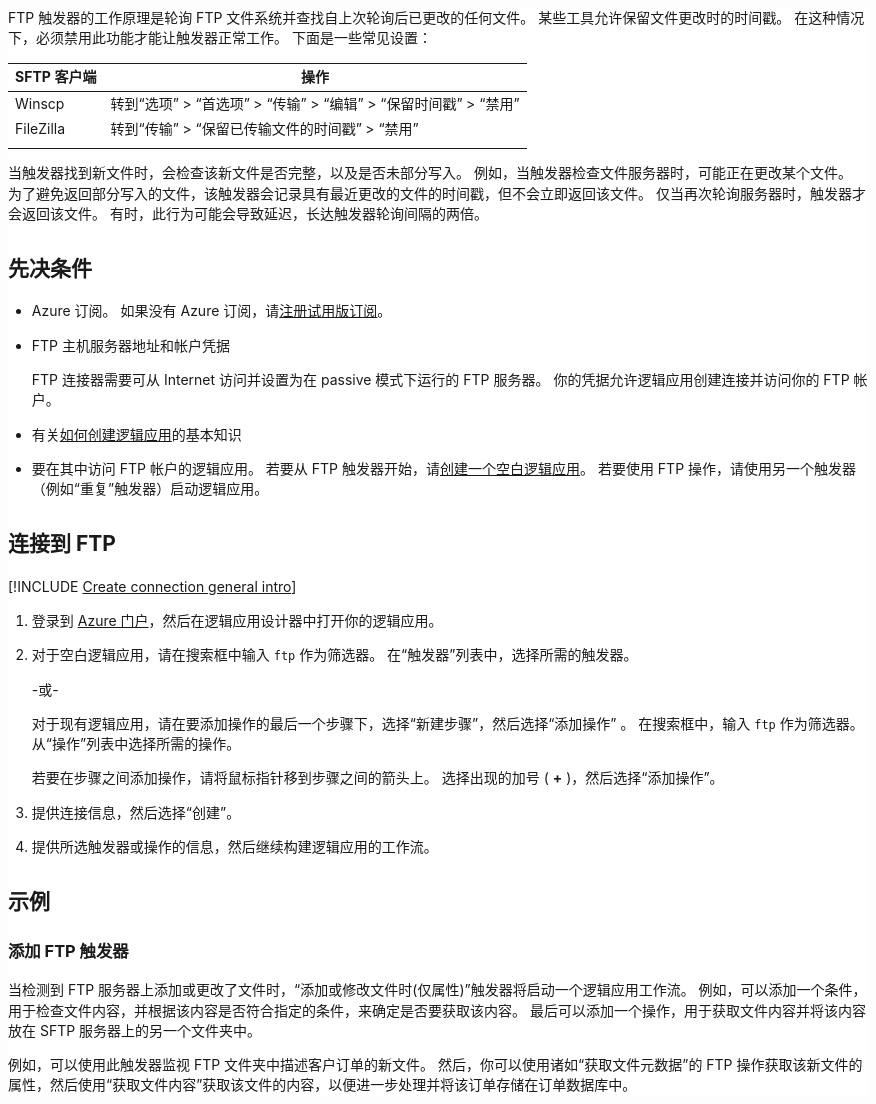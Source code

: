 FTP 触发器的工作原理是轮询 FTP 文件系统并查找自上次轮询后已更改的任何文件。 某些工具允许保留文件更改时的时间戳。 在这种情况下，必须禁用此功能才能让触发器正常工作。 下面是一些常见设置：

| SFTP 客户端 | 操作 |
|-------------|--------|
| Winscp | 转到“选项” > “首选项” > “传输” > “编辑” > “保留时间戳” > “禁用”      |
| FileZilla | 转到“传输” > “保留已传输文件的时间戳” > “禁用”   |
|||

当触发器找到新文件时，会检查该新文件是否完整，以及是否未部分写入。 例如，当触发器检查文件服务器时，可能正在更改某个文件。 为了避免返回部分写入的文件，该触发器会记录具有最近更改的文件的时间戳，但不会立即返回该文件。 仅当再次轮询服务器时，触发器才会返回该文件。 有时，此行为可能会导致延迟，长达触发器轮询间隔的两倍。

## <a name="prerequisites"></a>先决条件

* Azure 订阅。 如果没有 Azure 订阅，请[注册试用版订阅](https://www.microsoft.com/china/azure/index.html?fromtype=cn)。

* FTP 主机服务器地址和帐户凭据

    FTP 连接器需要可从 Internet 访问并设置为在 passive 模式下运行的 FTP 服务器。 你的凭据允许逻辑应用创建连接并访问你的 FTP 帐户。

* 有关[如何创建逻辑应用](../logic-apps/quickstart-create-first-logic-app-workflow.md)的基本知识

* 要在其中访问 FTP 帐户的逻辑应用。 若要从 FTP 触发器开始，请[创建一个空白逻辑应用](../logic-apps/quickstart-create-first-logic-app-workflow.md)。 若要使用 FTP 操作，请使用另一个触发器（例如“重复”触发器）启动逻辑应用。

## <a name="connect-to-ftp"></a>连接到 FTP

[!INCLUDE [Create connection general intro](../../includes/connectors-create-connection-general-intro.md)]

1. 登录到 [Azure 门户](https://portal.azure.cn)，然后在逻辑应用设计器中打开你的逻辑应用。

1. 对于空白逻辑应用，请在搜索框中输入 `ftp` 作为筛选器。 在“触发器”列表中，选择所需的触发器。

    -或-

    对于现有逻辑应用，请在要添加操作的最后一个步骤下，选择“新建步骤”，然后选择“添加操作” 。 在搜索框中，输入 `ftp` 作为筛选器。 从“操作”列表中选择所需的操作。

    若要在步骤之间添加操作，请将鼠标指针移到步骤之间的箭头上。 选择出现的加号 ( **+** )，然后选择“添加操作”。

1. 提供连接信息，然后选择“创建”。

1. 提供所选触发器或操作的信息，然后继续构建逻辑应用的工作流。

## <a name="examples"></a>示例

<a name="file-added-modified"></a>

### <a name="add-ftp-trigger"></a>添加 FTP 触发器

当检测到 FTP 服务器上添加或更改了文件时，“添加或修改文件时(仅属性)”触发器将启动一个逻辑应用工作流。 例如，可以添加一个条件，用于检查文件内容，并根据该内容是否符合指定的条件，来确定是否要获取该内容。 最后可以添加一个操作，用于获取文件内容并将该内容放在 SFTP 服务器上的另一个文件夹中。

例如，可以使用此触发器监视 FTP 文件夹中描述客户订单的新文件。 然后，你可以使用诸如“获取文件元数据”的 FTP 操作获取该新文件的属性，然后使用“获取文件内容”获取该文件的内容，以便进一步处理并将该订单存储在订单数据库中。
